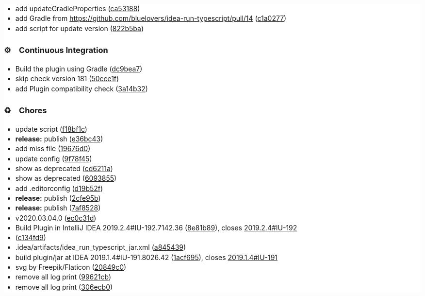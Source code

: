 * add updateGradleProperties ([ca53188](https://github.com/bluelovers/idea-run-typescript/commit/ca531883f6fb06946d3c4771ee3305ed6900bc46))
* add Gradle from https://github.com/bluelovers/idea-run-typescript/pull/14 ([c1a0277](https://github.com/bluelovers/idea-run-typescript/commit/c1a0277c4e906a03e02f5c63ac7b1b7721eeb33b))
* add script for update version ([822b5ba](https://github.com/bluelovers/idea-run-typescript/commit/822b5ba00a95f1fb6d4bec539db338f0ed254f49))


### ⚙️　Continuous Integration

* Build the plugin using Gradle ([dc9bea7](https://github.com/bluelovers/idea-run-typescript/commit/dc9bea7ab0be22ee5c8ca38f3fae0def746cfd2e))
* skip check version 181 ([50cce1f](https://github.com/bluelovers/idea-run-typescript/commit/50cce1f316c440c23b46aeeb808153539f6e5fce))
* add Plugin compatibility check ([3a14b32](https://github.com/bluelovers/idea-run-typescript/commit/3a14b32e277393998749eb0c841e9ee723e95eb6))


### ♻️　Chores

* update script ([f18bf1c](https://github.com/bluelovers/idea-run-typescript/commit/f18bf1cdfcf5af8293f5e166834bee71ce3ec84d))
* **release:** publish ([e36bc43](https://github.com/bluelovers/idea-run-typescript/commit/e36bc43a675510f1892c1ec8982c723859cac83a))
* add miss file ([19676d0](https://github.com/bluelovers/idea-run-typescript/commit/19676d012dbe30d6a9d6ae49166ef45799bd5e9b))
* update config ([9f78f45](https://github.com/bluelovers/idea-run-typescript/commit/9f78f45c391554bd784bba047684f03e1a0eedcd))
* show as deprecated ([cd6211a](https://github.com/bluelovers/idea-run-typescript/commit/cd6211a788db687b221969926a5ff7ffce6fa3ba))
* show as deprecated ([6093855](https://github.com/bluelovers/idea-run-typescript/commit/609385509c2620ba159c51e7d6f26a7c7231a441))
* add .editorconfig ([d19b52f](https://github.com/bluelovers/idea-run-typescript/commit/d19b52ffd0a7dda35ba9a8fff726af135d90429c))
* **release:** publish ([2cfe95b](https://github.com/bluelovers/idea-run-typescript/commit/2cfe95b52a5c920591904819e124fd332a5430ad))
* **release:** publish ([7af8528](https://github.com/bluelovers/idea-run-typescript/commit/7af85287b442b571b5592f7da240ebd58b6cf930))
* v2020.03.04.0 ([ec0c31d](https://github.com/bluelovers/idea-run-typescript/commit/ec0c31d6db6069fe1109381400d0a9ed1892b26f))
* Build Plugin in IntelliJ IDEA 2019.2.4#IU-192.7142.36 ([8e81b89](https://github.com/bluelovers/idea-run-typescript/commit/8e81b89f988f923b15487e030c214e2092e41b6f)), closes [2019.2.4#IU-192](https://github.com/2019.2.4/issues/IU-192)
* <idea-version since-build="183.0"/> ([c134fd9](https://github.com/bluelovers/idea-run-typescript/commit/c134fd983b35ae77e0b6cd5b11cf9b787a98a7d9))
* .idea/artifacts/idea_run_typescript_jar.xml ([a845439](https://github.com/bluelovers/idea-run-typescript/commit/a84543975332f6a0b962ccf50f07cb35e8e7cc77))
* build plugin/jar at IDEA 2019.1.4#IU-191.8026.42 ([1acf695](https://github.com/bluelovers/idea-run-typescript/commit/1acf695d8d2e0da16f8071c5a982c3318bacf54f)), closes [2019.1.4#IU-191](https://github.com/2019.1.4/issues/IU-191)
* svg by Freepik/Flaticon ([20849c0](https://github.com/bluelovers/idea-run-typescript/commit/20849c04259f174c51aec3d6258971479900305b))
* remove all log print ([99621cb](https://github.com/bluelovers/idea-run-typescript/commit/99621cbb5d3fee820e2af39452acfba1889b249a))
* remove all log print ([306ecb0](https://github.com/bluelovers/idea-run-typescript/commit/306ecb0899ad0f3205a49448fb6d52182eb2f62b))
